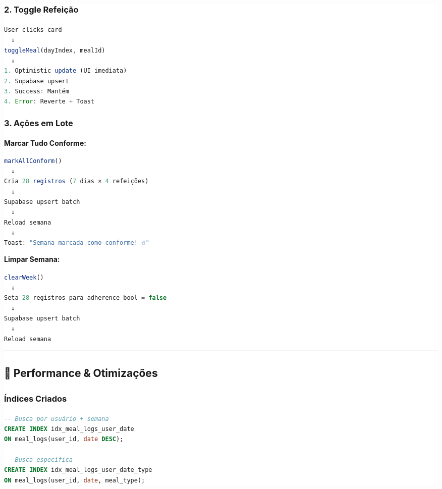 ### 2. Toggle Refeição

```javascript
User clicks card
  ↓
toggleMeal(dayIndex, mealId)
  ↓
1. Optimistic update (UI imediata)
2. Supabase upsert
3. Success: Mantém
4. Error: Reverte + Toast
```

### 3. Ações em Lote

**Marcar Tudo Conforme:**
```javascript
markAllConform()
  ↓
Cria 28 registros (7 dias × 4 refeições)
  ↓
Supabase upsert batch
  ↓
Reload semana
  ↓
Toast: "Semana marcada como conforme! 🔥"
```

**Limpar Semana:**
```javascript
clearWeek()
  ↓
Seta 28 registros para adherence_bool = false
  ↓
Supabase upsert batch
  ↓
Reload semana
```

---

## 🎯 Performance & Otimizações

### Índices Criados
```sql
-- Busca por usuário + semana
CREATE INDEX idx_meal_logs_user_date 
ON meal_logs(user_id, date DESC);

-- Busca específica
CREATE INDEX idx_meal_logs_user_date_type 
ON meal_logs(user_id, date, meal_type);
```
